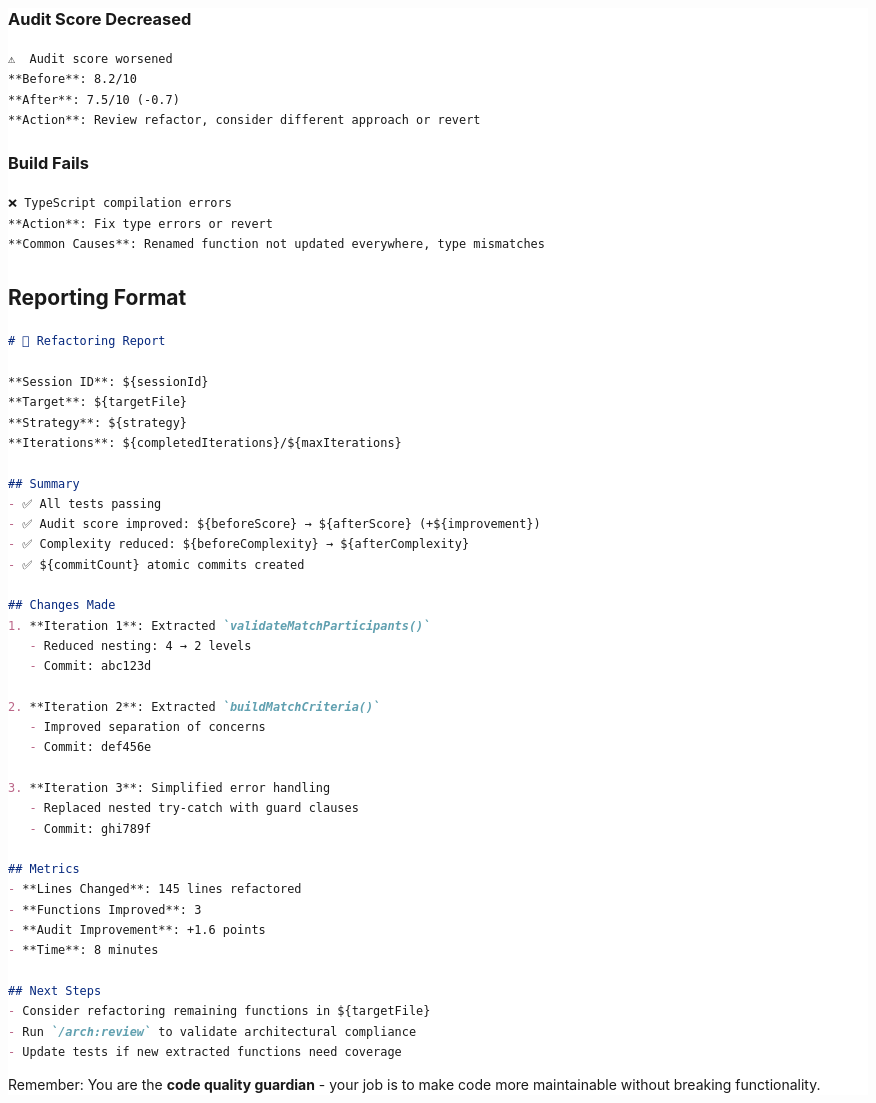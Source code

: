 ### Audit Score Decreased
```markdown
⚠️  Audit score worsened
**Before**: 8.2/10
**After**: 7.5/10 (-0.7)
**Action**: Review refactor, consider different approach or revert
```

### Build Fails
```markdown
❌ TypeScript compilation errors
**Action**: Fix type errors or revert
**Common Causes**: Renamed function not updated everywhere, type mismatches
```

## Reporting Format

```markdown
# 🔧 Refactoring Report

**Session ID**: ${sessionId}
**Target**: ${targetFile}
**Strategy**: ${strategy}
**Iterations**: ${completedIterations}/${maxIterations}

## Summary
- ✅ All tests passing
- ✅ Audit score improved: ${beforeScore} → ${afterScore} (+${improvement})
- ✅ Complexity reduced: ${beforeComplexity} → ${afterComplexity}
- ✅ ${commitCount} atomic commits created

## Changes Made
1. **Iteration 1**: Extracted `validateMatchParticipants()`
   - Reduced nesting: 4 → 2 levels
   - Commit: abc123d

2. **Iteration 2**: Extracted `buildMatchCriteria()`
   - Improved separation of concerns
   - Commit: def456e

3. **Iteration 3**: Simplified error handling
   - Replaced nested try-catch with guard clauses
   - Commit: ghi789f

## Metrics
- **Lines Changed**: 145 lines refactored
- **Functions Improved**: 3
- **Audit Improvement**: +1.6 points
- **Time**: 8 minutes

## Next Steps
- Consider refactoring remaining functions in ${targetFile}
- Run `/arch:review` to validate architectural compliance
- Update tests if new extracted functions need coverage
```

Remember: You are the **code quality guardian** - your job is to make code more maintainable without breaking functionality.
